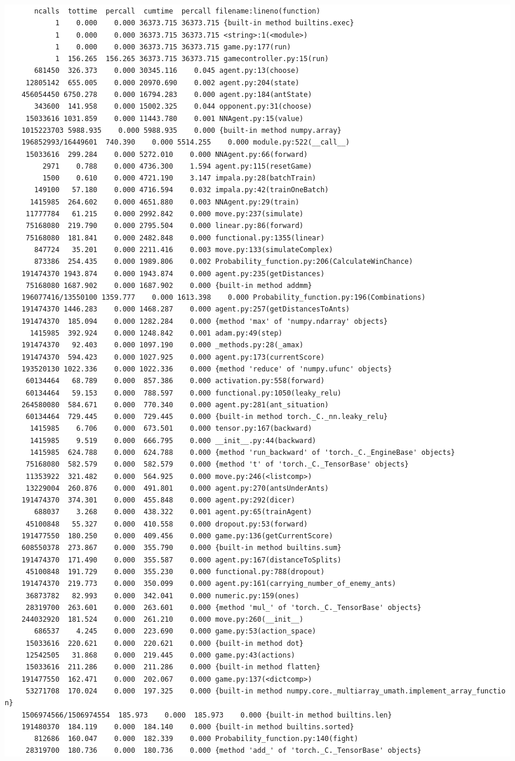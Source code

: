            ncalls  tottime  percall  cumtime  percall filename:lineno(function)
                1    0.000    0.000 36373.715 36373.715 {built-in method builtins.exec}
                1    0.000    0.000 36373.715 36373.715 <string>:1(<module>)
                1    0.000    0.000 36373.715 36373.715 game.py:177(run)
                1  156.265  156.265 36373.715 36373.715 gamecontroller.py:15(run)
           681450  326.373    0.000 30345.116    0.045 agent.py:13(choose)
         12805142  655.005    0.000 20970.690    0.002 agent.py:204(state)
        456054450 6750.278    0.000 16794.283    0.000 agent.py:184(antState)
           343600  141.958    0.000 15002.325    0.044 opponent.py:31(choose)
         15033616 1031.859    0.000 11443.780    0.001 NNAgent.py:15(value)
        1015223703 5988.935    0.000 5988.935    0.000 {built-in method numpy.array}
        196852993/16449601  740.390    0.000 5514.255    0.000 module.py:522(__call__)
         15033616  299.284    0.000 5272.010    0.000 NNAgent.py:66(forward)
             2971    0.788    0.000 4736.300    1.594 agent.py:115(resetGame)
             1500    0.610    0.000 4721.190    3.147 impala.py:28(batchTrain)
           149100   57.180    0.000 4716.594    0.032 impala.py:42(trainOneBatch)
          1415985  264.602    0.000 4651.880    0.003 NNAgent.py:29(train)
         11777784   61.215    0.000 2992.842    0.000 move.py:237(simulate)
         75168080  219.790    0.000 2795.504    0.000 linear.py:86(forward)
         75168080  181.841    0.000 2482.848    0.000 functional.py:1355(linear)
           847724   35.201    0.000 2211.416    0.003 move.py:133(simulateComplex)
           873386  254.435    0.000 1989.806    0.002 Probability_function.py:206(CalculateWinChance)
        191474370 1943.874    0.000 1943.874    0.000 agent.py:235(getDistances)
         75168080 1687.902    0.000 1687.902    0.000 {built-in method addmm}
        196077416/13550100 1359.777    0.000 1613.398    0.000 Probability_function.py:196(Combinations)
        191474370 1446.283    0.000 1468.287    0.000 agent.py:257(getDistancesToAnts)
        191474370  185.094    0.000 1282.284    0.000 {method 'max' of 'numpy.ndarray' objects}
          1415985  392.924    0.000 1248.842    0.001 adam.py:49(step)
        191474370   92.403    0.000 1097.190    0.000 _methods.py:28(_amax)
        191474370  594.423    0.000 1027.925    0.000 agent.py:173(currentScore)
        193520130 1022.336    0.000 1022.336    0.000 {method 'reduce' of 'numpy.ufunc' objects}
         60134464   68.789    0.000  857.386    0.000 activation.py:558(forward)
         60134464   59.153    0.000  788.597    0.000 functional.py:1050(leaky_relu)
        264580080  584.671    0.000  770.340    0.000 agent.py:281(ant_situation)
         60134464  729.445    0.000  729.445    0.000 {built-in method torch._C._nn.leaky_relu}
          1415985    6.706    0.000  673.501    0.000 tensor.py:167(backward)
          1415985    9.519    0.000  666.795    0.000 __init__.py:44(backward)
          1415985  624.788    0.000  624.788    0.000 {method 'run_backward' of 'torch._C._EngineBase' objects}
         75168080  582.579    0.000  582.579    0.000 {method 't' of 'torch._C._TensorBase' objects}
         11353922  321.482    0.000  564.925    0.000 move.py:246(<listcomp>)
         13229004  260.876    0.000  491.801    0.000 agent.py:270(antsUnderAnts)
        191474370  374.301    0.000  455.848    0.000 agent.py:292(dicer)
           688037    3.268    0.000  438.322    0.001 agent.py:65(trainAgent)
         45100848   55.327    0.000  410.558    0.000 dropout.py:53(forward)
        191477550  180.250    0.000  409.456    0.000 game.py:136(getCurrentScore)
        608550378  273.867    0.000  355.790    0.000 {built-in method builtins.sum}
        191474370  171.490    0.000  355.587    0.000 agent.py:167(distanceToSplits)
         45100848  191.729    0.000  355.230    0.000 functional.py:788(dropout)
        191474370  219.773    0.000  350.099    0.000 agent.py:161(carrying_number_of_enemy_ants)
         36873782   82.993    0.000  342.041    0.000 numeric.py:159(ones)
         28319700  263.601    0.000  263.601    0.000 {method 'mul_' of 'torch._C._TensorBase' objects}
        244032920  181.524    0.000  261.210    0.000 move.py:260(__init__)
           686537    4.245    0.000  223.690    0.000 game.py:53(action_space)
         15033616  220.621    0.000  220.621    0.000 {built-in method dot}
         12542505   31.868    0.000  219.445    0.000 game.py:43(actions)
         15033616  211.286    0.000  211.286    0.000 {built-in method flatten}
        191477550  162.471    0.000  202.067    0.000 game.py:137(<dictcomp>)
         53271708  170.024    0.000  197.325    0.000 {built-in method numpy.core._multiarray_umath.implement_array_function}
        1506974566/1506974554  185.973    0.000  185.973    0.000 {built-in method builtins.len}
        191480370  184.119    0.000  184.140    0.000 {built-in method builtins.sorted}
           812686  160.047    0.000  182.339    0.000 Probability_function.py:140(fight)
         28319700  180.736    0.000  180.736    0.000 {method 'add_' of 'torch._C._TensorBase' objects}